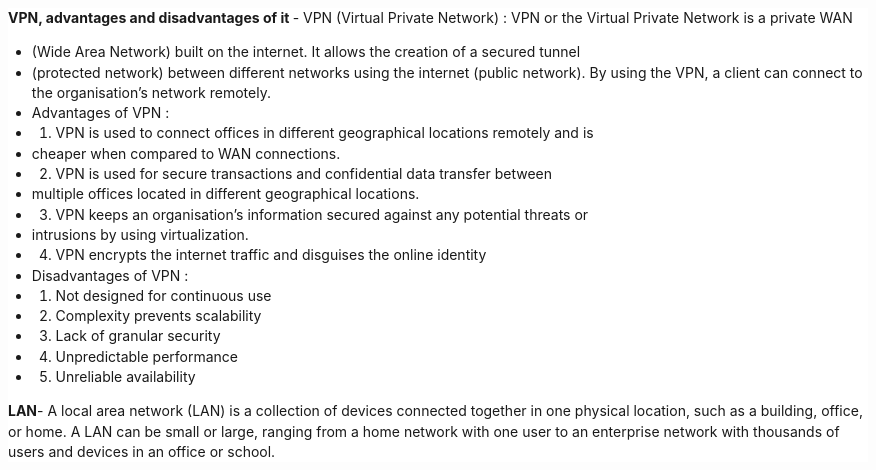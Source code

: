 
<b>VPN, advantages and disadvantages of it </b>- VPN (Virtual Private Network) : VPN or the Virtual Private Network is a private WAN
- (Wide Area Network) built on the internet. It allows the creation of a secured tunnel
- (protected network) between different networks using the internet (public network). By using the VPN, a client can connect to the organisation’s network remotely.
- Advantages of VPN :
- 1. VPN is used to connect offices in different geographical locations remotely and is
- cheaper when compared to WAN connections.
- 2. VPN is used for secure transactions and confidential data transfer between
- multiple offices located in different geographical locations.
- 3. VPN keeps an organisation’s information secured against any potential threats or
- intrusions by using virtualization.
- 4. VPN encrypts the internet traffic and disguises the online identity
- Disadvantages of VPN :
- 1. Not designed for continuous use
- 2. Complexity prevents scalability
- 3. Lack of granular security
- 4. Unpredictable performance
- 5. Unreliable availability


<b>LAN</b>- A local area network (LAN) is a collection of devices connected together in one physical location, such as a building, office, or home. A LAN can be small or large, ranging from a home network with one user to an enterprise network with thousands of users and devices in an office or school.
